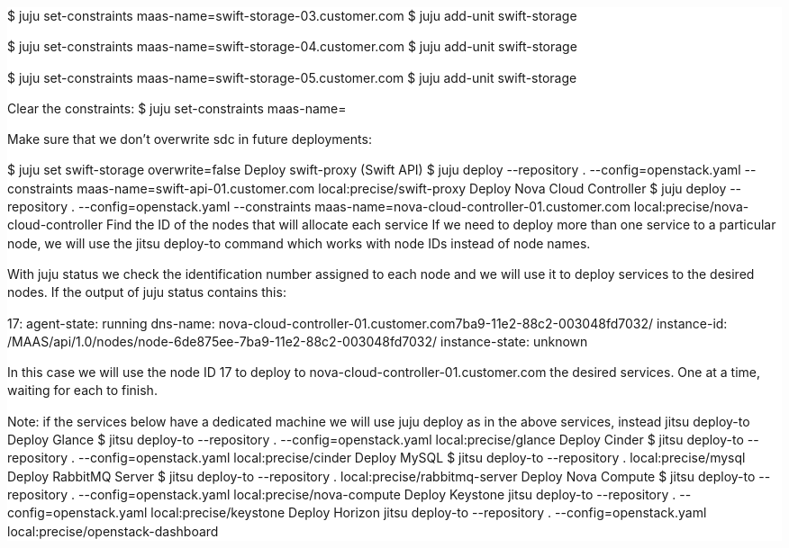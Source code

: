 $ juju set-constraints maas-name=swift-storage-03.customer.com
$ juju add-unit swift-storage

$ juju set-constraints maas-name=swift-storage-04.customer.com
$ juju add-unit swift-storage 

$ juju set-constraints maas-name=swift-storage-05.customer.com
$ juju add-unit swift-storage

Clear the constraints:
$ juju set-constraints maas-name=

Make sure that we don’t overwrite sdc in future deployments:

$ juju set swift-storage overwrite=false
Deploy swift-proxy (Swift API)
$ juju deploy --repository . --config=openstack.yaml --constraints maas-name=swift-api-01.customer.com local:precise/swift-proxy
Deploy Nova Cloud Controller
$ juju deploy --repository . --config=openstack.yaml --constraints maas-name=nova-cloud-controller-01.customer.com local:precise/nova-cloud-controller
Find the ID of the nodes that will allocate each service
If we need to deploy more than one service to a particular node, we will use the jitsu deploy-to command which works with node IDs instead of node names.

With juju status we check the identification number assigned to each node and we will use it to deploy services to the desired nodes. If the output of juju status contains this:

17:
    agent-state: running
    dns-name: nova-cloud-controller-01.customer.com7ba9-11e2-88c2-003048fd7032/
    instance-id: /MAAS/api/1.0/nodes/node-6de875ee-7ba9-11e2-88c2-003048fd7032/
    instance-state: unknown

In this case we will use the node ID 17 to deploy to nova-cloud-controller-01.customer.com the desired services. One at a time, waiting for each to finish.

Note: if the services below have a dedicated machine we will use juju deploy as in the above services, instead jitsu deploy-to
Deploy Glance
$ jitsu deploy-to <machine-id> --repository . --config=openstack.yaml local:precise/glance
Deploy Cinder
$ jitsu deploy-to <machine-id> --repository . --config=openstack.yaml local:precise/cinder
Deploy MySQL
$ jitsu deploy-to <machine-id> --repository . local:precise/mysql
Deploy RabbitMQ Server
$ jitsu deploy-to <machine-id> --repository . local:precise/rabbitmq-server
Deploy Nova Compute
$ jitsu deploy-to <machine-id> --repository . --config=openstack.yaml local:precise/nova-compute
Deploy Keystone
jitsu deploy-to <machine-id> --repository . --config=openstack.yaml local:precise/keystone
Deploy Horizon
jitsu deploy-to <machine-id> --repository . --config=openstack.yaml  local:precise/openstack-dashboard

